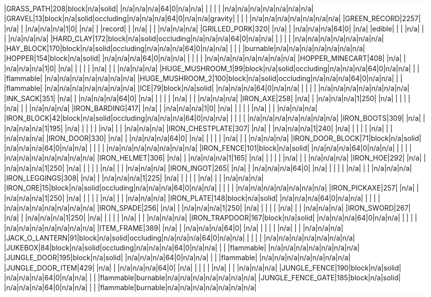|GRASS_PATH|208|block|n/a|solid| |n/a|n/a|n/a|64|0|n/a|n/a| | | | | |n/a|n/a|n/a|n/a|n/a|n/a|n/a|
|GRAVEL|13|block|n/a|solid|occluding|n/a|n/a|n/a|64|0|n/a|n/a|gravity| | | | |n/a|n/a|n/a|n/a|n/a|n/a|n/a|
|GREEN_RECORD|2257| |n/a| | |n/a|n/a|n/a|1|0| |n/a| | |record| | |n/a| | | |n/a|n/a|n/a|
|GRILLED_PORK|320| |n/a| | |n/a|n/a|n/a|64|0| |n/a| |edible| | | |n/a| | | |n/a|n/a|n/a|
|HARD_CLAY|172|block|n/a|solid|occluding|n/a|n/a|n/a|64|0|n/a|n/a| | | | | |n/a|n/a|n/a|n/a|n/a|n/a|n/a|
|HAY_BLOCK|170|block|n/a|solid|occluding|n/a|n/a|n/a|64|0|n/a|n/a| | | | |burnable|n/a|n/a|n/a|n/a|n/a|n/a|n/a|
|HOPPER|154|block|n/a|solid| |n/a|n/a|n/a|64|0|n/a|n/a| | | | | |n/a|n/a|n/a|n/a|n/a|n/a|n/a|
|HOPPER_MINECART|408| |n/a| | |n/a|n/a|n/a|1|0| |n/a| | | | | |n/a| | | |n/a|n/a|n/a|
|HUGE_MUSHROOM_1|99|block|n/a|solid|occluding|n/a|n/a|n/a|64|0|n/a|n/a| | | |flammable| |n/a|n/a|n/a|n/a|n/a|n/a|n/a|
|HUGE_MUSHROOM_2|100|block|n/a|solid|occluding|n/a|n/a|n/a|64|0|n/a|n/a| | | |flammable| |n/a|n/a|n/a|n/a|n/a|n/a|n/a|
|ICE|79|block|n/a|solid| |n/a|n/a|n/a|64|0|n/a|n/a| | | | | |n/a|n/a|n/a|n/a|n/a|n/a|n/a|
|INK_SACK|351| |n/a| | |n/a|n/a|n/a|64|0| |n/a| | | | | |n/a| | | |n/a|n/a|n/a|
|IRON_AXE|258| |n/a| | |n/a|n/a|n/a|1|250| |n/a| | | | | |n/a| | | |n/a|n/a|n/a|
|IRON_BARDING|417| |n/a| | |n/a|n/a|n/a|1|0| |n/a| | | | | |n/a| | | |n/a|n/a|n/a|
|IRON_BLOCK|42|block|n/a|solid|occluding|n/a|n/a|n/a|64|0|n/a|n/a| | | | | |n/a|n/a|n/a|n/a|n/a|n/a|n/a|
|IRON_BOOTS|309| |n/a| | |n/a|n/a|n/a|1|195| |n/a| | | | | |n/a| | | |n/a|n/a|n/a|
|IRON_CHESTPLATE|307| |n/a| | |n/a|n/a|n/a|1|240| |n/a| | | | | |n/a| | | |n/a|n/a|n/a|
|IRON_DOOR|330| |n/a| | |n/a|n/a|n/a|64|0| |n/a| | | | | |n/a| | | |n/a|n/a|n/a|
|IRON_DOOR_BLOCK|71|block|n/a|solid| |n/a|n/a|n/a|64|0|n/a|n/a| | | | | |n/a|n/a|n/a|n/a|n/a|n/a|n/a|
|IRON_FENCE|101|block|n/a|solid| |n/a|n/a|n/a|64|0|n/a|n/a| | | | | |n/a|n/a|n/a|n/a|n/a|n/a|n/a|
|IRON_HELMET|306| |n/a| | |n/a|n/a|n/a|1|165| |n/a| | | | | |n/a| | | |n/a|n/a|n/a|
|IRON_HOE|292| |n/a| | |n/a|n/a|n/a|1|250| |n/a| | | | | |n/a| | | |n/a|n/a|n/a|
|IRON_INGOT|265| |n/a| | |n/a|n/a|n/a|64|0| |n/a| | | | | |n/a| | | |n/a|n/a|n/a|
|IRON_LEGGINGS|308| |n/a| | |n/a|n/a|n/a|1|225| |n/a| | | | | |n/a| | | |n/a|n/a|n/a|
|IRON_ORE|15|block|n/a|solid|occluding|n/a|n/a|n/a|64|0|n/a|n/a| | | | | |n/a|n/a|n/a|n/a|n/a|n/a|n/a|
|IRON_PICKAXE|257| |n/a| | |n/a|n/a|n/a|1|250| |n/a| | | | | |n/a| | | |n/a|n/a|n/a|
|IRON_PLATE|148|block|n/a|solid| |n/a|n/a|n/a|64|0|n/a|n/a| | | | | |n/a|n/a|n/a|n/a|n/a|n/a|n/a|
|IRON_SPADE|256| |n/a| | |n/a|n/a|n/a|1|250| |n/a| | | | | |n/a| | | |n/a|n/a|n/a|
|IRON_SWORD|267| |n/a| | |n/a|n/a|n/a|1|250| |n/a| | | | | |n/a| | | |n/a|n/a|n/a|
|IRON_TRAPDOOR|167|block|n/a|solid| |n/a|n/a|n/a|64|0|n/a|n/a| | | | | |n/a|n/a|n/a|n/a|n/a|n/a|n/a|
|ITEM_FRAME|389| |n/a| | |n/a|n/a|n/a|64|0| |n/a| | | | | |n/a| | | |n/a|n/a|n/a|
|JACK_O_LANTERN|91|block|n/a|solid|occluding|n/a|n/a|n/a|64|0|n/a|n/a| | | | | |n/a|n/a|n/a|n/a|n/a|n/a|n/a|
|JUKEBOX|84|block|n/a|solid|occluding|n/a|n/a|n/a|64|0|n/a|n/a| | | |flammable| |n/a|n/a|n/a|n/a|n/a|n/a|n/a|
|JUNGLE_DOOR|195|block|n/a|solid| |n/a|n/a|n/a|64|0|n/a|n/a| | | |flammable| |n/a|n/a|n/a|n/a|n/a|n/a|n/a|
|JUNGLE_DOOR_ITEM|429| |n/a| | |n/a|n/a|n/a|64|0| |n/a| | | | | |n/a| | | |n/a|n/a|n/a|
|JUNGLE_FENCE|190|block|n/a|solid| |n/a|n/a|n/a|64|0|n/a|n/a| | | |flammable|burnable|n/a|n/a|n/a|n/a|n/a|n/a|n/a|
|JUNGLE_FENCE_GATE|185|block|n/a|solid| |n/a|n/a|n/a|64|0|n/a|n/a| | | |flammable|burnable|n/a|n/a|n/a|n/a|n/a|n/a|n/a|
